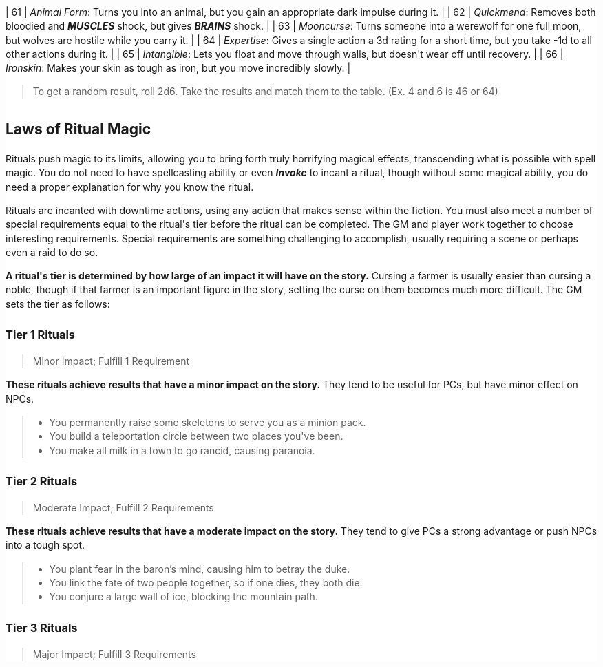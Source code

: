 | 61 | *Animal Form*: Turns you into an animal, but you gain an appropriate dark impulse during it. |
| 62 | *Quickmend*: Removes both bloodied and ***MUSCLES*** shock, but gives ***BRAINS*** shock. |
| 63 | *Mooncurse*: Turns someone into a werewolf for one full moon, but wolves are hostile while you carry it. |
| 64 | *Expertise*: Gives a single action a 3d rating for a short time, but you take -1d to all other actions during it. |
| 65 | *Intangible*: Lets you float and move through walls, but doesn't wear off until recovery. |
| 66 | *Ironskin*: Makes your skin as tough as iron, but you move incredibly slowly. |

[context]: # (table footnote)
> To get a random result, roll 2d6. Take the results and match them to the table. (Ex. 4 and 6 is 46 or 64)

## Laws of Ritual Magic

Rituals push magic to its limits, allowing you to bring forth truly horrifying magical effects, transcending what is possible with spell magic. You do not need to have spellcasting ability or even ***Invoke*** to incant a ritual, though without some magical ability, you do need a proper explanation for why you know the ritual.

Rituals are incanted with downtime actions, using any action that makes sense within the fiction. You must also meet a number of special requirements equal to the ritual's tier before the ritual can be completed. The GM and player work together to choose interesting requirements. Special requirements are something challenging to accomplish, usually requiring a scene or perhaps even a raid to do so.

**A ritual's tier is determined by how large of an impact it will have on the story.** Cursing a farmer is usually easier than cursing a noble, though if that farmer is an important figure in the story, setting the curse on them becomes much more difficult. The GM sets the tier as follows:

### Tier 1 Rituals
[context]: # (summarizing subtitle)
> Minor Impact; Fulfill 1 Requirement

**These rituals achieve results that have a minor impact on the story.** They tend to be useful for PCs, but have minor effect on NPCs.

[context]: # (list of examples)
> - You permanently raise some skeletons to serve you as a minion pack. 
> - You build a teleportation circle between two places you've been.
> - You make all milk in a town to go rancid, causing paranoia.

### Tier 2 Rituals
[context]: # (summarizing subtitle)
> Moderate Impact; Fulfill 2 Requirements

**These rituals achieve results that have a moderate impact on the story.** They tend to give PCs a strong advantage or push NPCs into a tough spot.

[context]: # (list of examples)
> - You plant fear in the baron’s mind, causing him to betray the duke. 
> - You link the fate of two people together, so if one dies, they both die. 
> - You conjure a large wall of ice, blocking the mountain path.

### Tier 3 Rituals
[context]: # (summarizing subtitle)
> Major Impact; Fulfill 3 Requirements


[context]: # (important rule)
[context]: # (tips)
[context]: # (important rule)
[context]: # (important rule)
[randomizable]: # (alchemical reagent)
[randomizable]: # (example concoctions)
[context]: # (important rule)
[randomizable]: # (example contraptions)
[context]: # (important rule)
  [context]: # (list of examples)
  [context]: # (list of examples)
[context]: # (important rule)
[context]: # (example of play)
  [context]: # (list of examples)
  [context]: # (list of examples)
[context]: # (tips)
[context]: # (example of play)
[context]: # (example of play)
[context]: # (important rule)
[randomizable]: # (potion ingredients)
[randomizable]: # (example potions)
[context]: # (important rule)
[context]: # (example of play)
  [context]: # (list of examples)
  [context]: # (list of examples)
  [context]: # (list of examples)
[context]: # (example of play)
[randomizable]: # (example magic items)
[context]: # (tips)
[context]: # (important rule)
[context]: # (important rule)
[context]: # (important rule)
[context]: # (important rule)
[context]: # (important rule)
[context]: # (important rule)
[context]: # (important rule)
[context]: # (important rule)
[context]: # (important rule)
[context]: # (important rule)
[context]: # (important rule)
[context]: # (important rule)
[context]: # (example of play)